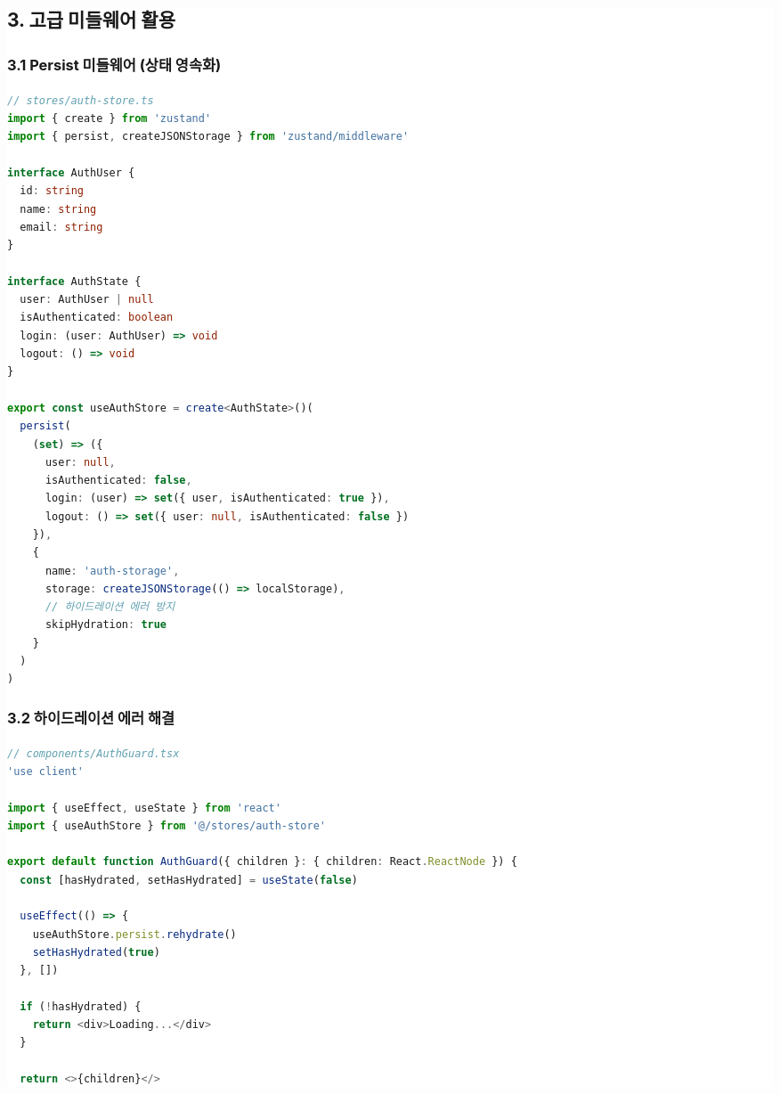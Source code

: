 
## 3. 고급 미들웨어 활용

### 3.1 Persist 미들웨어 (상태 영속화)

```typescript
// stores/auth-store.ts
import { create } from 'zustand'
import { persist, createJSONStorage } from 'zustand/middleware'

interface AuthUser {
  id: string
  name: string
  email: string
}

interface AuthState {
  user: AuthUser | null
  isAuthenticated: boolean
  login: (user: AuthUser) => void
  logout: () => void
}

export const useAuthStore = create<AuthState>()(
  persist(
    (set) => ({
      user: null,
      isAuthenticated: false,
      login: (user) => set({ user, isAuthenticated: true }),
      logout: () => set({ user: null, isAuthenticated: false })
    }),
    {
      name: 'auth-storage',
      storage: createJSONStorage(() => localStorage),
      // 하이드레이션 에러 방지
      skipHydration: true
    }
  )
)
```


### 3.2 하이드레이션 에러 해결

```typescript
// components/AuthGuard.tsx
'use client'

import { useEffect, useState } from 'react'
import { useAuthStore } from '@/stores/auth-store'

export default function AuthGuard({ children }: { children: React.ReactNode }) {
  const [hasHydrated, setHasHydrated] = useState(false)
  
  useEffect(() => {
    useAuthStore.persist.rehydrate()
    setHasHydrated(true)
  }, [])

  if (!hasHydrated) {
    return <div>Loading...</div>
  }

  return <>{children}</>
```

[^1]: https://dev.to/datarockets/real-world-open-source-projects-built-with-nextjs-14-and-app-router-i1n
[^2]: https://qiita.com/chamudi/items/59122397a593096e1660
[^3]: https://www.linkedin.com/pulse/state-management-2025-redux-zustand-react-query-sbtqc
[^4]: https://dev.to/hijazi313/state-management-in-2025-when-to-use-context-redux-zustand-or-jotai-2d2k
[^5]: https://www.dimasroger.com/blog/how-to-use-zustand-with-next-js-15
[^6]: https://t-cr.jp/article/rt11it7sn7tnbjv
[^7]: https://stackoverflow.com/questions/78886727/hydration-is-not-happening-in-next-js-with-zustand
[^8]: https://dev.to/mrsupercraft/mastering-state-management-with-zustand-in-nextjs-and-react-1g26
[^9]: https://www.reddit.com/r/nextjs/comments/1ah4oc4/zustand_with_rsc_in_nextjs_14_and_app_router/
[^10]: https://github.com/pmndrs/zustand/discussions/2788
[^11]: https://www.linkedin.com/pulse/simplifying-state-management-nextjs-zustand-guide-aakarshit-giri-ch4nc
[^12]: https://zenn.dev/shoji9x9/articles/9fdbc8a9ff1900
[^13]: https://www.reddit.com/r/nextjs/comments/18dyj3n/whats_the_optimal_approach_for_persisting_data/
[^14]: https://zustand.docs.pmnd.rs/guides/nextjs
[^15]: https://github.com/koalamango/next-zustand
[^16]: https://t-cr.jp/article/z5d1ite8bvemcxt
[^17]: https://dev.to/blamsa0mine/building-a-modern-e-commerce-app-with-nextjs-15-zustand-and-typescript-18i5
[^18]: https://zenn.dev/shoji9x9/articles/02ce2c2e26ed3f
[^19]: https://zustand.docs.pmnd.rs/guides/ssr-and-hydration
[^20]: https://www.youtube.com/watch?v=6wfp8tFQiGI
[^21]: https://kt-tech.blog/blogs/9nped3b921
[^22]: https://github.com/rafaelrcamargo/nextjs-zustand-setup-ssr
[^23]: https://qiita.com/nft/items/07b2d22bf3412d16f342
[^24]: https://x.com/fuyu77/status/1660980414734020608
[^25]: https://www.youtube.com/watch?v=PXuPvbUwEqU
[^26]: https://dev.to/abdulsamad/how-to-use-zustands-persist-middleware-in-nextjs-4lb5
[^27]: https://engineering.atlys.com/a-slice-based-zustand-store-for-next-js-14-and-typescript-6b92385a48f5
[^28]: https://zenn.dev/h_tatsuru/articles/f7ad45263fe181
[^29]: https://codersbucket.com/blog/best-way-to-manage-state-in-next-js/
[^30]: https://www.youtube.com/watch?v=vMRkTBM8gJs
[^31]: https://tasukehub.com/articles/typescript-zustand-state-management-guide/
[^32]: https://zenn.dev/dai_shi/articles/af7d1dfe17a35e
[^33]: https://tech.furyu.jp/entry/2025/02/22/093000
[^34]: https://github.com/pmndrs/zustand/discussions/2326
[^35]: https://github.com/pmndrs/zustand/discussions/2476
[^36]: https://github.com/zeevo/next-zustand-starter/
[^37]: https://www.youtube.com/watch?v=U29-3Y4licQ
[^38]: https://dev.classmethod.jp/articles/zustand_middleware/
[^39]: https://hackernoon.com/how-to-build-a-shopping-cart-with-nextjs-and-zustand-state-management-with-typescript
[^40]: https://refine.dev/blog/zustand-react-state/
[^41]: https://www.youtube.com/watch?v=4Zvr3w9TakQ
[^42]: https://www.reddit.com/r/nextjs/comments/1d126ps/app_vs_page_router_for_real_world_production_apps/
[^43]: https://qiita.com/BNR-Long/items/4e8c1ba369cece115896
[^44]: https://www.youtube.com/watch?v=4NMOr3MYIDM
[^45]: https://zenn.dev/web_life_ch/articles/cb49be168ede98
[^46]: https://github.com/nhsz/nextjs-ecommerce-poc
[^47]: https://github.com/pmndrs/zustand/discussions/2496
[^48]: https://github.com/Rabin-Osti/Nextjs14-Ecommerce-With-Zustand
[^49]: https://github.com/pmndrs/zustand/discussions/2897
[^50]: https://nextjs.org/blog/next-15
[^51]: https://dev.to/saidmounaim/pure-casual-nextjs-typescript-shadcnui-zustand-e-commerce-2foj